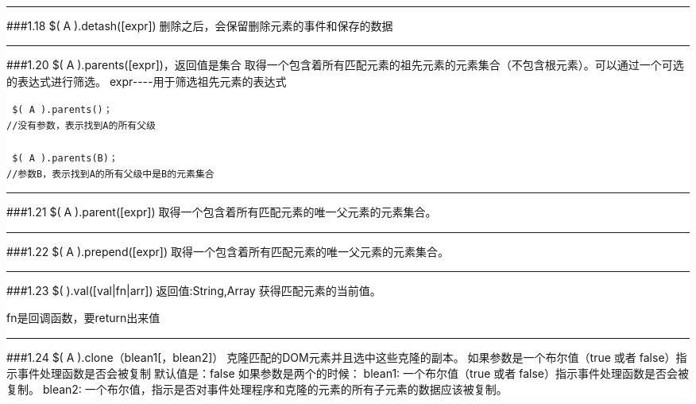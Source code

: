 ----------

###1.18  $( A ).detash([expr])
删除之后，会保留删除元素的事件和保存的数据

----------

###1.20  $( A ).parents([expr])，返回值是集合
取得一个包含着所有匹配元素的祖先元素的元素集合（不包含根元素）。可以通过一个可选的表达式进行筛选。
expr----用于筛选祖先元素的表达式

```
 $( A ).parents()；
//没有参数，表示找到A的所有父级

 $( A ).parents(B)；
//参数B，表示找到A的所有父级中是B的元素集合

```

----------

###1.21 $( A ).parent([expr])
取得一个包含着所有匹配元素的唯一父元素的元素集合。


```

```
----------

###1.22  $( A ).prepend([expr])
取得一个包含着所有匹配元素的唯一父元素的元素集合。


```

```
----------

###1.23  $(  ).val([val|fn|arr])     返回值:String,Array
    获得匹配元素的当前值。

fn是回调函数，要return出来值                                                              
```

```

----------

###1.24   $( A ).clone（blean1[，blean2]）
    克隆匹配的DOM元素并且选中这些克隆的副本。
如果参数是一个布尔值（true 或者 false）指示事件处理函数是否会被复制
默认值是：false
如果参数是两个的时候：
blean1: 一个布尔值（true 或者 false）指示事件处理函数是否会被复制。
blean2: 一个布尔值，指示是否对事件处理程序和克隆的元素的所有子元素的数据应该被复制。



  [1]: http://jquery.cuishifeng.cn/